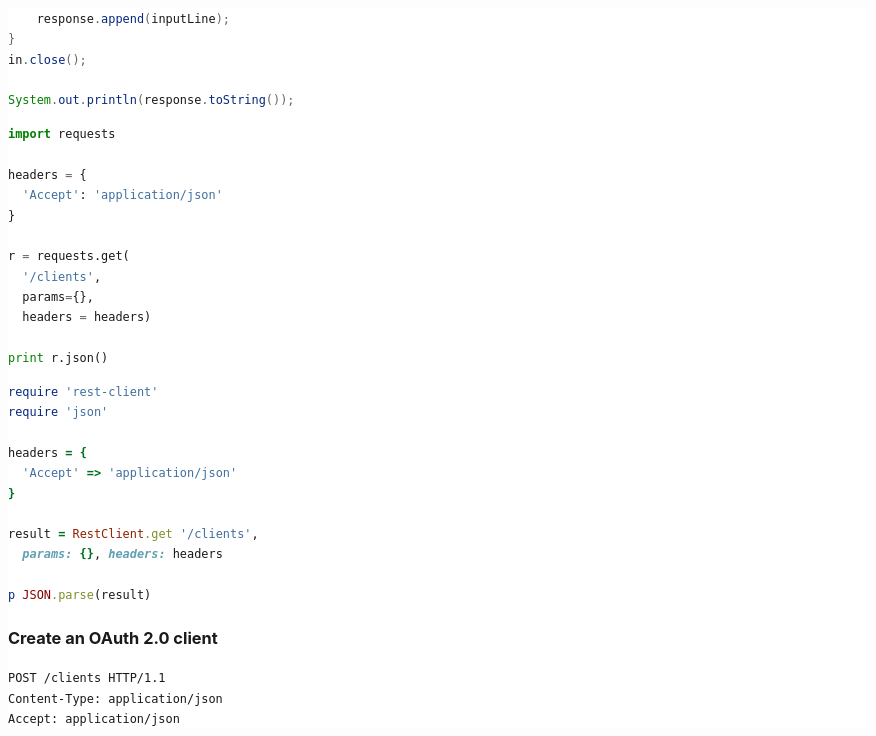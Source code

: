 ```java
    response.append(inputLine);
}
in.close();

System.out.println(response.toString());
```

</div>
<div class="tab-pane" role="tabpanel"  id="tab-listOAuth2Clients-python">

```python
import requests

headers = {
  'Accept': 'application/json'
}

r = requests.get(
  '/clients',
  params={},
  headers = headers)

print r.json()
```

</div>
<div class="tab-pane" role="tabpanel"  id="tab-listOAuth2Clients-ruby">

```ruby
require 'rest-client'
require 'json'

headers = {
  'Accept' => 'application/json'
}

result = RestClient.get '/clients',
  params: {}, headers: headers

p JSON.parse(result)
```

</div>
</div>
</div>

<a id="opIdcreateOAuth2Client"></a>

### Create an OAuth 2.0 client

```
POST /clients HTTP/1.1
Content-Type: application/json
Accept: application/json

```
